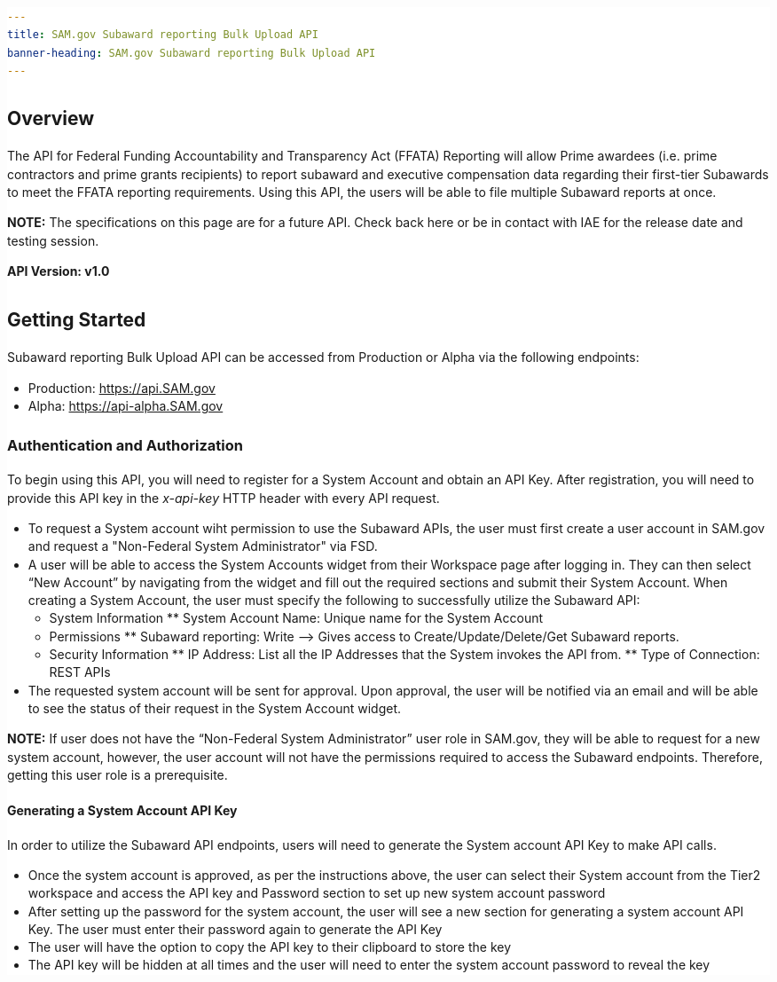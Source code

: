 ```yaml
---
title: SAM.gov Subaward reporting Bulk Upload API 
banner-heading: SAM.gov Subaward reporting Bulk Upload API
---
```


## Overview 

The API for Federal Funding Accountability and Transparency Act (FFATA) Reporting will allow Prime awardees (i.e. prime contractors and prime grants recipients) to report subaward and executive compensation data regarding their first-tier Subawards to meet the FFATA reporting requirements. Using this API, the users will be able to file multiple Subaward reports at once. 

**NOTE:** The specifications on this page are for a future API.  Check back here or be in contact with IAE for the release date and testing session.

**API Version: v1.0**

## Getting Started

Subaward reporting Bulk Upload API can be accessed from Production or Alpha via the following endpoints:

* Production: https://api.SAM.gov
* Alpha: https://api-alpha.SAM.gov

### Authentication and Authorization

To begin using this API, you will need to register for a System Account and obtain an API Key. After registration, you will need to provide this API key in the <i>x-api-key</i> HTTP header with every API request.
* To request a System account wiht permission to use the Subaward APIs, the user must first create a user account in SAM.gov and request a "Non-Federal System Administrator" via FSD.
* A user will be able to access the System Accounts widget from their Workspace page after logging in. They can then select “New Account” by navigating from the widget and fill out the required sections and submit their System Account. When creating a System Account, the user must specify the following to successfully utilize the Subaward API:
	* System Information
   		** System Account Name: Unique name for the System Account
	* Permissions
   		** Subaward reporting: Write --> Gives access to Create/Update/Delete/Get Subaward reports.
	* Security Information
		** IP Address: List all the IP Addresses that the System invokes the API from.
		** Type of Connection: REST APIs
* The requested system account will be sent for approval. Upon approval, the user will be notified via an email and will be able to see the status of their request in the System Account widget.

**NOTE:** If user does not have the “Non-Federal System Administrator” user role in SAM.gov, they will be able to request for a new system account, however, the user account will not have the permissions required to access the Subaward endpoints. Therefore, getting this user role is a prerequisite.

#### Generating a System Account API Key
In order to utilize the Subaward API endpoints, users will need to generate the System account API Key to make API calls.
* Once the system account is approved, as per the instructions above, the user can select their System account from the Tier2 workspace and access the API key and Password section to set up new system account password
* After setting up the password for the system account, the user will see a new section for generating a system account API Key. The user must enter their password again to generate the API Key
* The user will have the option to copy the API key to their clipboard to store the key
* The API key will be hidden at all times and the user will need to enter the system account password to reveal the key